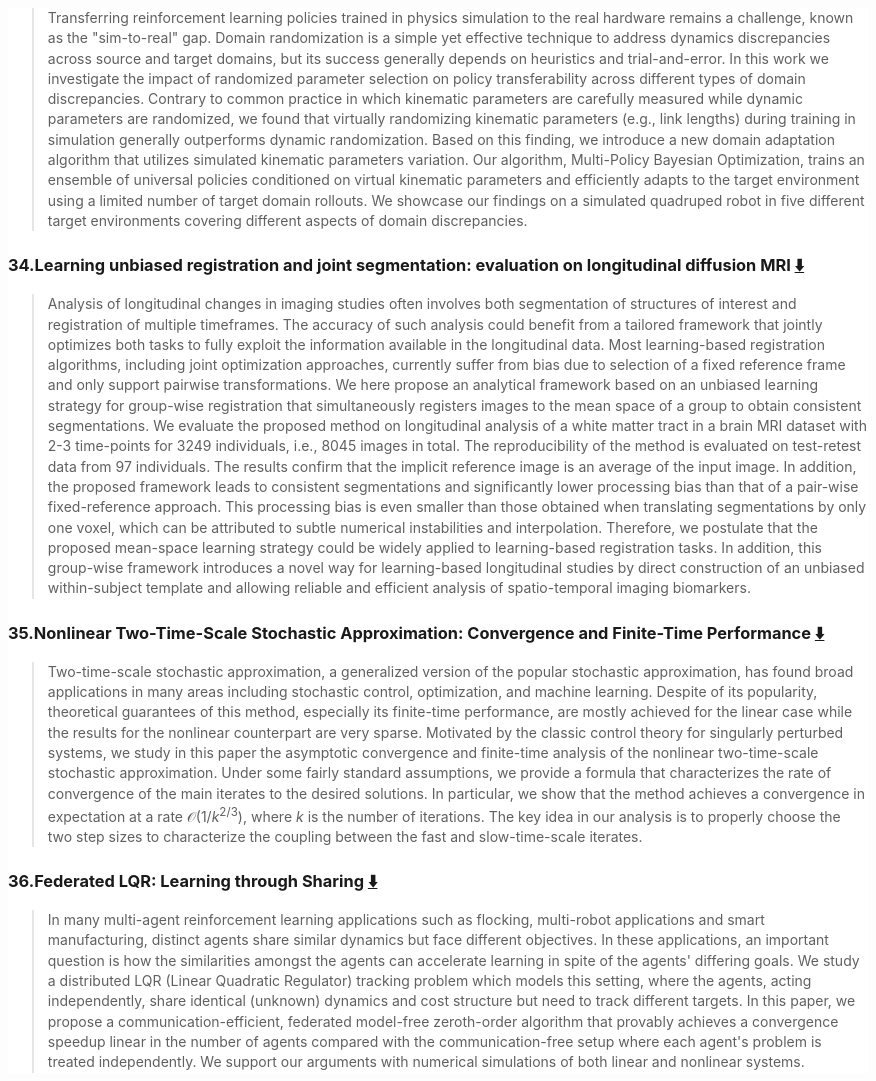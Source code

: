 >  Transferring reinforcement learning policies trained in physics simulation to the real hardware remains a challenge, known as the "sim-to-real" gap. Domain randomization is a simple yet effective technique to address dynamics discrepancies across source and target domains, but its success generally depends on heuristics and trial-and-error. In this work we investigate the impact of randomized parameter selection on policy transferability across different types of domain discrepancies. Contrary to common practice in which kinematic parameters are carefully measured while dynamic parameters are randomized, we found that virtually randomizing kinematic parameters (e.g., link lengths) during training in simulation generally outperforms dynamic randomization. Based on this finding, we introduce a new domain adaptation algorithm that utilizes simulated kinematic parameters variation. Our algorithm, Multi-Policy Bayesian Optimization, trains an ensemble of universal policies conditioned on virtual kinematic parameters and efficiently adapts to the target environment using a limited number of target domain rollouts. We showcase our findings on a simulated quadruped robot in five different target environments covering different aspects of domain discrepancies.      
### 34.Learning unbiased registration and joint segmentation: evaluation on longitudinal diffusion MRI  [ :arrow_down: ](https://arxiv.org/pdf/2011.01869.pdf)
>  Analysis of longitudinal changes in imaging studies often involves both segmentation of structures of interest and registration of multiple timeframes. The accuracy of such analysis could benefit from a tailored framework that jointly optimizes both tasks to fully exploit the information available in the longitudinal data. Most learning-based registration algorithms, including joint optimization approaches, currently suffer from bias due to selection of a fixed reference frame and only support pairwise transformations. We here propose an analytical framework based on an unbiased learning strategy for group-wise registration that simultaneously registers images to the mean space of a group to obtain consistent segmentations. We evaluate the proposed method on longitudinal analysis of a white matter tract in a brain MRI dataset with 2-3 time-points for 3249 individuals, i.e., 8045 images in total. The reproducibility of the method is evaluated on test-retest data from 97 individuals. The results confirm that the implicit reference image is an average of the input image. In addition, the proposed framework leads to consistent segmentations and significantly lower processing bias than that of a pair-wise fixed-reference approach. This processing bias is even smaller than those obtained when translating segmentations by only one voxel, which can be attributed to subtle numerical instabilities and interpolation. Therefore, we postulate that the proposed mean-space learning strategy could be widely applied to learning-based registration tasks. In addition, this group-wise framework introduces a novel way for learning-based longitudinal studies by direct construction of an unbiased within-subject template and allowing reliable and efficient analysis of spatio-temporal imaging biomarkers.      
### 35.Nonlinear Two-Time-Scale Stochastic Approximation: Convergence and Finite-Time Performance  [ :arrow_down: ](https://arxiv.org/pdf/2011.01868.pdf)
>  Two-time-scale stochastic approximation, a generalized version of the popular stochastic approximation, has found broad applications in many areas including stochastic control, optimization, and machine learning. Despite of its popularity, theoretical guarantees of this method, especially its finite-time performance, are mostly achieved for the linear case while the results for the nonlinear counterpart are very sparse. Motivated by the classic control theory for singularly perturbed systems, we study in this paper the asymptotic convergence and finite-time analysis of the nonlinear two-time-scale stochastic approximation. Under some fairly standard assumptions, we provide a formula that characterizes the rate of convergence of the main iterates to the desired solutions. In particular, we show that the method achieves a convergence in expectation at a rate $\mathcal{O}(1/k^{2/3})$, where $k$ is the number of iterations. The key idea in our analysis is to properly choose the two step sizes to characterize the coupling between the fast and slow-time-scale iterates.      
### 36.Federated LQR: Learning through Sharing  [ :arrow_down: ](https://arxiv.org/pdf/2011.01815.pdf)
>  In many multi-agent reinforcement learning applications such as flocking, multi-robot applications and smart manufacturing, distinct agents share similar dynamics but face different objectives. In these applications, an important question is how the similarities amongst the agents can accelerate learning in spite of the agents' differing goals. We study a distributed LQR (Linear Quadratic Regulator) tracking problem which models this setting, where the agents, acting independently, share identical (unknown) dynamics and cost structure but need to track different targets. In this paper, we propose a communication-efficient, federated model-free zeroth-order algorithm that provably achieves a convergence speedup linear in the number of agents compared with the communication-free setup where each agent's problem is treated independently. We support our arguments with numerical simulations of both linear and nonlinear systems.      